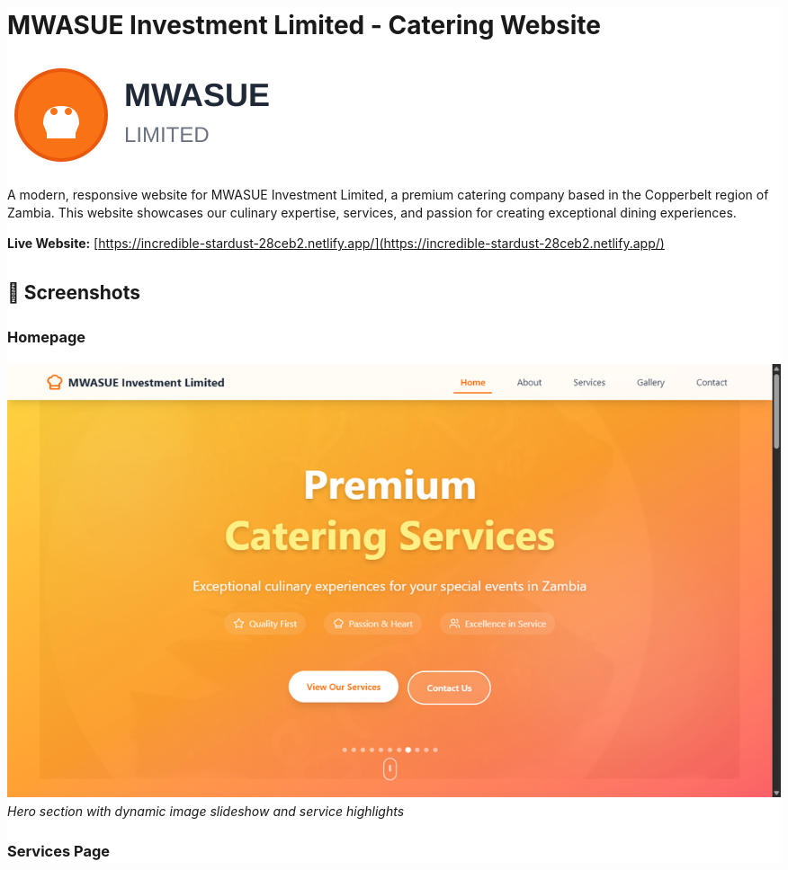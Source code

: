 # MWASUE Investment Limited - Catering Website

![MWASUE Investment Limited](./public/mwasue-logo.svg)

A modern, responsive website for MWASUE Investment Limited, a premium catering company based in the Copperbelt region of Zambia. This website showcases our culinary expertise, services, and passion for creating exceptional dining experiences.

**Live Website:** [https://incredible-stardust-28ceb2.netlify.app/](https://incredible-stardust-28ceb2.netlify.app/)

## 📱 Screenshots

### Homepage
![Homepage](./screenshots/homepage.png)
*Hero section with dynamic image slideshow and service highlights*

### Services Page